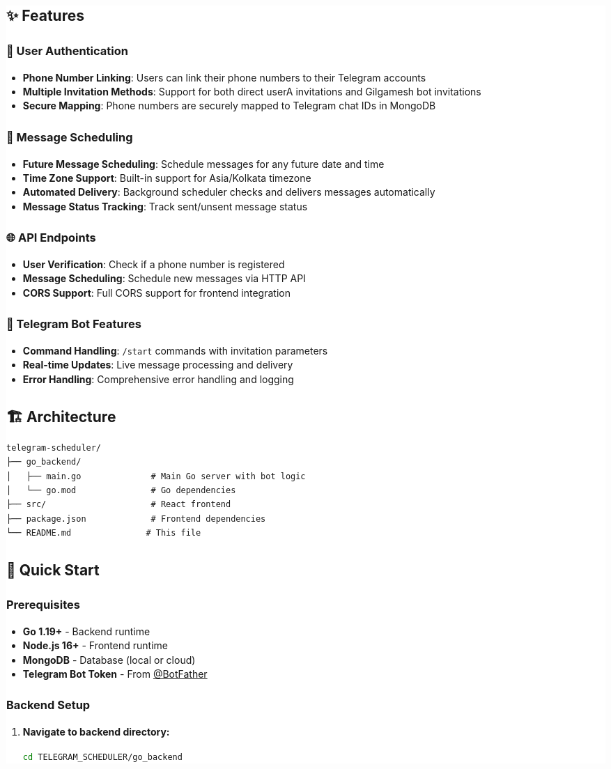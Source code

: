 ## ✨ Features

### 🔐 User Authentication
- **Phone Number Linking**: Users can link their phone numbers to their Telegram accounts
- **Multiple Invitation Methods**: Support for both direct userA invitations and Gilgamesh bot invitations
- **Secure Mapping**: Phone numbers are securely mapped to Telegram chat IDs in MongoDB

### 📅 Message Scheduling
- **Future Message Scheduling**: Schedule messages for any future date and time
- **Time Zone Support**: Built-in support for Asia/Kolkata timezone
- **Automated Delivery**: Background scheduler checks and delivers messages automatically
- **Message Status Tracking**: Track sent/unsent message status

### 🌐 API Endpoints
- **User Verification**: Check if a phone number is registered
- **Message Scheduling**: Schedule new messages via HTTP API
- **CORS Support**: Full CORS support for frontend integration

### 🤖 Telegram Bot Features
- **Command Handling**: `/start` commands with invitation parameters
- **Real-time Updates**: Live message processing and delivery
- **Error Handling**: Comprehensive error handling and logging

## 🏗️ Architecture

```
telegram-scheduler/
├── go_backend/
│   ├── main.go              # Main Go server with bot logic
│   └── go.mod               # Go dependencies
├── src/                     # React frontend
├── package.json             # Frontend dependencies
└── README.md               # This file
```

## 🚀 Quick Start

### Prerequisites

- **Go 1.19+** - Backend runtime
- **Node.js 16+** - Frontend runtime
- **MongoDB** - Database (local or cloud)
- **Telegram Bot Token** - From [@BotFather](https://t.me/botfather)

### Backend Setup

1. **Navigate to backend directory:**
   ```bash
   cd TELEGRAM_SCHEDULER/go_backend
   ```
